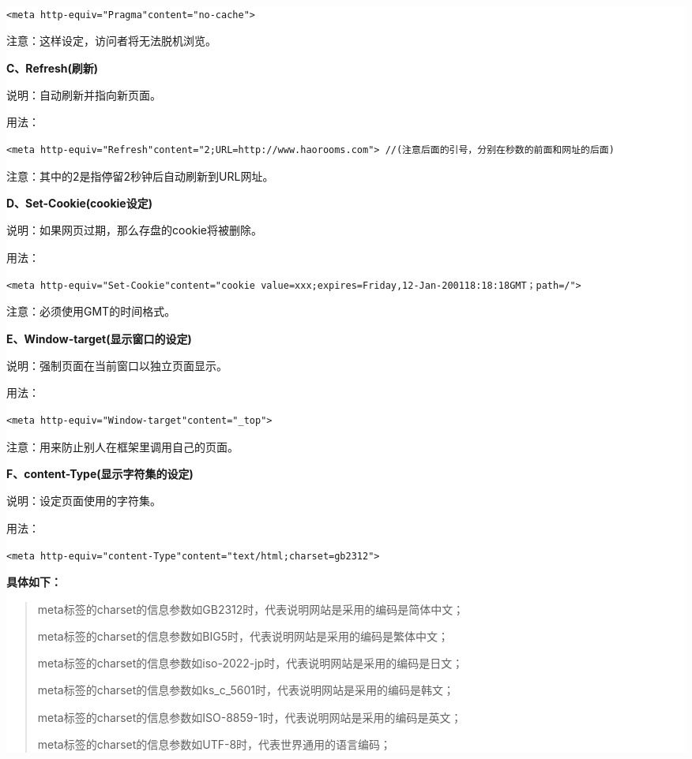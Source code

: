 ```
<meta http-equiv="Pragma"content="no-cache"> 
```

注意：这样设定，访问者将无法脱机浏览。

**C、Refresh(刷新)**

说明：自动刷新并指向新页面。

用法：

```
<meta http-equiv="Refresh"content="2;URL=http://www.haorooms.com"> //(注意后面的引号，分别在秒数的前面和网址的后面) 
```

注意：其中的2是指停留2秒钟后自动刷新到URL网址。

**D、Set-Cookie(cookie设定)**

说明：如果网页过期，那么存盘的cookie将被删除。

用法：

```
<meta http-equiv="Set-Cookie"content="cookie value=xxx;expires=Friday,12-Jan-200118:18:18GMT；path=/"> 
```

注意：必须使用GMT的时间格式。

**E、Window-target(显示窗口的设定)**

说明：强制页面在当前窗口以独立页面显示。

用法：

```
<meta http-equiv="Window-target"content="_top"> 
```

注意：用来防止别人在框架里调用自己的页面。

**F、content-Type(显示字符集的设定)**

说明：设定页面使用的字符集。

用法：

```
<meta http-equiv="content-Type"content="text/html;charset=gb2312"> 
```

**具体如下：**

>   meta标签的charset的信息参数如GB2312时，代表说明网站是采用的编码是简体中文；
>
>   meta标签的charset的信息参数如BIG5时，代表说明网站是采用的编码是繁体中文；
>
>   meta标签的charset的信息参数如iso-2022-jp时，代表说明网站是采用的编码是日文；
>
>   meta标签的charset的信息参数如ks_c_5601时，代表说明网站是采用的编码是韩文；
>
>   meta标签的charset的信息参数如ISO-8859-1时，代表说明网站是采用的编码是英文；
>
>   meta标签的charset的信息参数如UTF-8时，代表世界通用的语言编码；

